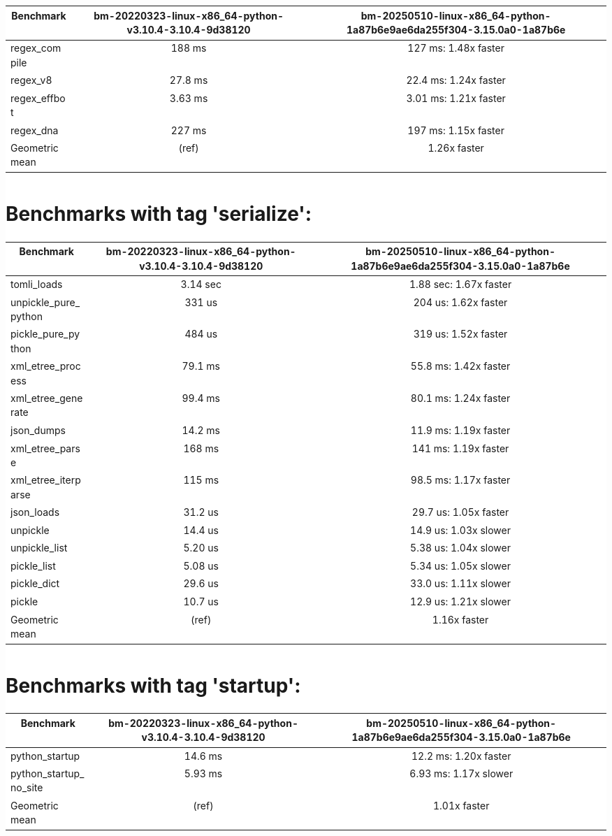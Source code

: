 | Benchmark      | bm-20220323-linux-x86_64-python-v3.10.4-3.10.4-9d38120 | bm-20250510-linux-x86_64-python-1a87b6e9ae6da255f304-3.15.0a0-1a87b6e |
|----------------|:------------------------------------------------------:|:---------------------------------------------------------------------:|
| regex_compile  | 188 ms                                                 | 127 ms: 1.48x faster                                                  |
| regex_v8       | 27.8 ms                                                | 22.4 ms: 1.24x faster                                                 |
| regex_effbot   | 3.63 ms                                                | 3.01 ms: 1.21x faster                                                 |
| regex_dna      | 227 ms                                                 | 197 ms: 1.15x faster                                                  |
| Geometric mean | (ref)                                                  | 1.26x faster                                                          |

Benchmarks with tag 'serialize':
================================

| Benchmark            | bm-20220323-linux-x86_64-python-v3.10.4-3.10.4-9d38120 | bm-20250510-linux-x86_64-python-1a87b6e9ae6da255f304-3.15.0a0-1a87b6e |
|----------------------|:------------------------------------------------------:|:---------------------------------------------------------------------:|
| tomli_loads          | 3.14 sec                                               | 1.88 sec: 1.67x faster                                                |
| unpickle_pure_python | 331 us                                                 | 204 us: 1.62x faster                                                  |
| pickle_pure_python   | 484 us                                                 | 319 us: 1.52x faster                                                  |
| xml_etree_process    | 79.1 ms                                                | 55.8 ms: 1.42x faster                                                 |
| xml_etree_generate   | 99.4 ms                                                | 80.1 ms: 1.24x faster                                                 |
| json_dumps           | 14.2 ms                                                | 11.9 ms: 1.19x faster                                                 |
| xml_etree_parse      | 168 ms                                                 | 141 ms: 1.19x faster                                                  |
| xml_etree_iterparse  | 115 ms                                                 | 98.5 ms: 1.17x faster                                                 |
| json_loads           | 31.2 us                                                | 29.7 us: 1.05x faster                                                 |
| unpickle             | 14.4 us                                                | 14.9 us: 1.03x slower                                                 |
| unpickle_list        | 5.20 us                                                | 5.38 us: 1.04x slower                                                 |
| pickle_list          | 5.08 us                                                | 5.34 us: 1.05x slower                                                 |
| pickle_dict          | 29.6 us                                                | 33.0 us: 1.11x slower                                                 |
| pickle               | 10.7 us                                                | 12.9 us: 1.21x slower                                                 |
| Geometric mean       | (ref)                                                  | 1.16x faster                                                          |

Benchmarks with tag 'startup':
==============================

| Benchmark              | bm-20220323-linux-x86_64-python-v3.10.4-3.10.4-9d38120 | bm-20250510-linux-x86_64-python-1a87b6e9ae6da255f304-3.15.0a0-1a87b6e |
|------------------------|:------------------------------------------------------:|:---------------------------------------------------------------------:|
| python_startup         | 14.6 ms                                                | 12.2 ms: 1.20x faster                                                 |
| python_startup_no_site | 5.93 ms                                                | 6.93 ms: 1.17x slower                                                 |
| Geometric mean         | (ref)                                                  | 1.01x faster                                                          |

